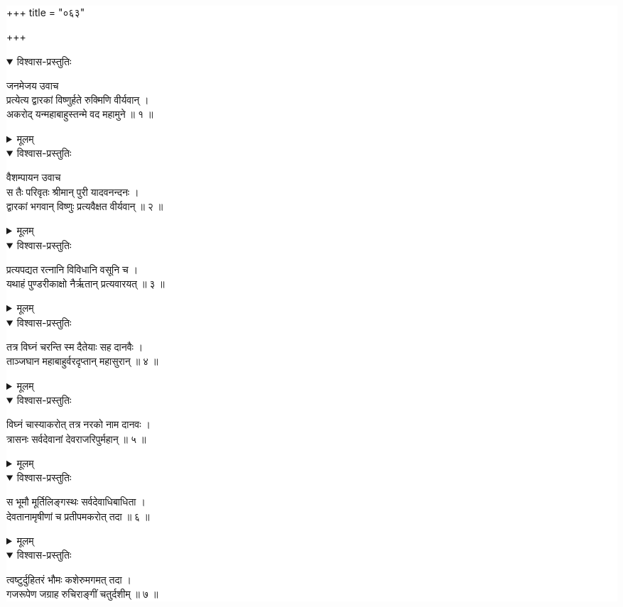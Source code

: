 +++
title = "०६३"

+++

<details open><summary>विश्वास-प्रस्तुतिः</summary>

जनमेजय उवाच  
प्रत्येत्य द्वारकां विष्णुर्हते रुक्मिणि वीर्यवान् ।  
अकरोद् यन्महाबाहुस्तन्मे वद महामुने ॥ १ ॥
</details>

<details><summary>मूलम्</summary></details>

<details open><summary>विश्वास-प्रस्तुतिः</summary>

वैशम्पायन उवाच  
स तैः परिवृतः श्रीमान् पुरी यादवनन्दनः ।  
द्वारकां भगवान् विष्णुः प्रत्यवैक्षत वीर्यवान् ॥ २ ॥
</details>

<details><summary>मूलम्</summary></details>

<details open><summary>विश्वास-प्रस्तुतिः</summary>

प्रत्यपद्यत रत्नानि विविधानि वसूनि च ।  
यथाहं पुण्डरीकाक्षो नैर्ऋतान् प्रत्यवारयत् ॥ ३ ॥
</details>

<details><summary>मूलम्</summary></details>

<details open><summary>विश्वास-प्रस्तुतिः</summary>

तत्र विघ्नं चरन्ति स्म दैतेयाः सह दानवैः ।  
ताञ्जघान महाबाहुर्वरदृप्तान् महासुरान् ॥ ४ ॥
</details>

<details><summary>मूलम्</summary></details>

<details open><summary>विश्वास-प्रस्तुतिः</summary>

विघ्नं चास्याकरोत् तत्र नरको नाम दानवः ।  
त्रासनः सर्वदेवानां देवराजरिपुर्महान् ॥ ५ ॥
</details>

<details><summary>मूलम्</summary></details>

<details open><summary>विश्वास-प्रस्तुतिः</summary>

स भूमौ मूर्तिलिङ्गस्थः सर्वदेवाधिबाधिता ।  
देवतानामृषीणां च प्रतीपमकरोत् तदा ॥ ६ ॥
</details>

<details><summary>मूलम्</summary></details>

<details open><summary>विश्वास-प्रस्तुतिः</summary>

त्वष्टुर्दुहितरं भौमः कशेरुमगमत् तदा ।  
गजरूपेण जग्राह रुचिराङ्गीं चतुर्दशीम् ॥ ७ ॥
</details>
